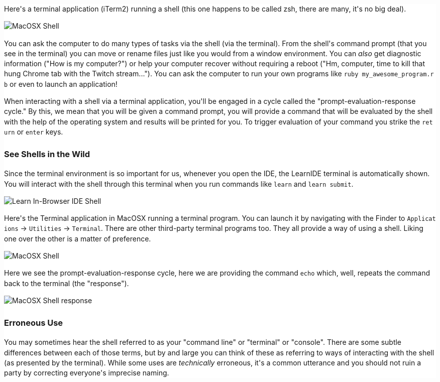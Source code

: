 Here's a terminal application (iTerm2) running a shell (this one happens to be
called zsh, there are many, it's no big deal).

<img alt="MacOSX Shell" src="https://curriculum-content.s3.amazonaws.com/web-development/intro-the-shell/osx_shell.png" width=595>

You can ask the computer to do many types of tasks via the shell (via the
terminal). From the shell's command prompt (that you see in the terminal) you
can move or rename files just like you would from a window environment.  You
can _also_ get diagnostic information ("How is my computer?") or help your
computer recover without requiring a reboot ("Hm, computer, time to kill that
hung Chrome tab with the Twitch stream...").  You can ask the computer to run
your own programs like `ruby my_awesome_program.rb` or even to launch an
application!

When interacting with a shell via a terminal application, you'll be engaged in
a cycle called the "prompt-evaluation-response cycle." By this, we mean that
you will be given a command prompt, you will provide a command that will be
evaluated by the shell with the help of the operating system and results will
be printed for you. To trigger evaluation of your command you strike the
`return` or `enter` keys.

### See Shells in the Wild

Since the terminal environment is so important for us, whenever you open the
IDE, the LearnIDE terminal is automatically shown.  You will interact with the
shell through this terminal when you run commands like `learn` and `learn
submit`.

<img alt="Learn In-Browser IDE Shell" src="https://curriculum-content.s3.amazonaws.com/web-development/intro-the-shell/learn_shell.png" width=595>

Here's the Terminal application in MacOSX running a terminal program. You can
launch it by navigating with the Finder to `Applications` &rarr; `Utilities`
&rarr; `Terminal`. There are other third-party terminal programs too. They all
provide a way of using a shell. Liking one over the other is a matter of
preference.

<img alt="MacOSX Shell" src="https://curriculum-content.s3.amazonaws.com/web-development/intro-the-shell/osx_shell.png" width=595>

Here we see the prompt-evaluation-response cycle, here we are providing the
command `echo` which, well, repeats the command back to the terminal (the
"response").

<img alt="MacOSX Shell response" src="https://curriculum-content.s3.amazonaws.com/web-development/intro-the-shell/prompt_response.png" width=595>

### Erroneous Use

You may sometimes hear the shell referred to as your "command line" or
"terminal" or "console". There are some subtle differences between each of
those terms, but by and large you can think of these as referring to ways of
interacting with the shell (as presented by the terminal).  While some uses are
_technically_ erroneous, it's a common utterance and you should not ruin a
party by correcting everyone's imprecise naming.
